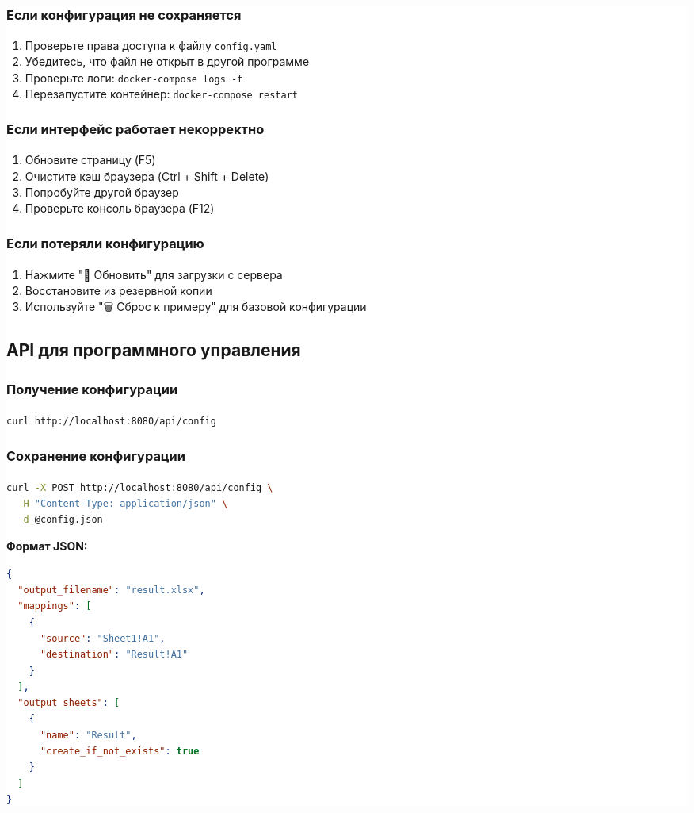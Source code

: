 ### Если конфигурация не сохраняется

1. Проверьте права доступа к файлу `config.yaml`
2. Убедитесь, что файл не открыт в другой программе
3. Проверьте логи: `docker-compose logs -f`
4. Перезапустите контейнер: `docker-compose restart`

### Если интерфейс работает некорректно

1. Обновите страницу (F5)
2. Очистите кэш браузера (Ctrl + Shift + Delete)
3. Попробуйте другой браузер
4. Проверьте консоль браузера (F12)

### Если потеряли конфигурацию

1. Нажмите "🔄 Обновить" для загрузки с сервера
2. Восстановите из резервной копии
3. Используйте "🗑️ Сброс к примеру" для базовой конфигурации

## API для программного управления

### Получение конфигурации
```bash
curl http://localhost:8080/api/config
```

### Сохранение конфигурации
```bash
curl -X POST http://localhost:8080/api/config \
  -H "Content-Type: application/json" \
  -d @config.json
```

**Формат JSON:**
```json
{
  "output_filename": "result.xlsx",
  "mappings": [
    {
      "source": "Sheet1!A1",
      "destination": "Result!A1"
    }
  ],
  "output_sheets": [
    {
      "name": "Result",
      "create_if_not_exists": true
    }
  ]
}
```
